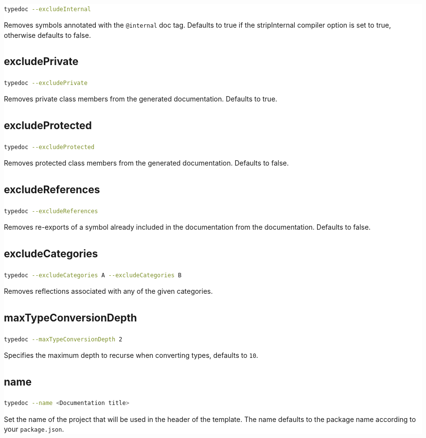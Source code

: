 ```bash
typedoc --excludeInternal
```

Removes symbols annotated with the `@internal` doc tag. Defaults to true if the stripInternal compiler option is set to true, otherwise defaults to false.

## excludePrivate

```bash
typedoc --excludePrivate
```

Removes private class members from the generated documentation. Defaults to true.

## excludeProtected

```bash
typedoc --excludeProtected
```

Removes protected class members from the generated documentation. Defaults to false.

## excludeReferences

```bash
typedoc --excludeReferences
```

Removes re-exports of a symbol already included in the documentation from the documentation. Defaults to false.

## excludeCategories

```bash
typedoc --excludeCategories A --excludeCategories B
```

Removes reflections associated with any of the given categories.

## maxTypeConversionDepth

```bash
typedoc --maxTypeConversionDepth 2
```

Specifies the maximum depth to recurse when converting types, defaults to `10`.

## name

```bash
typedoc --name <Documentation title>
```

Set the name of the project that will be used in the header of the template.
The name defaults to the package name according to your `package.json`.
